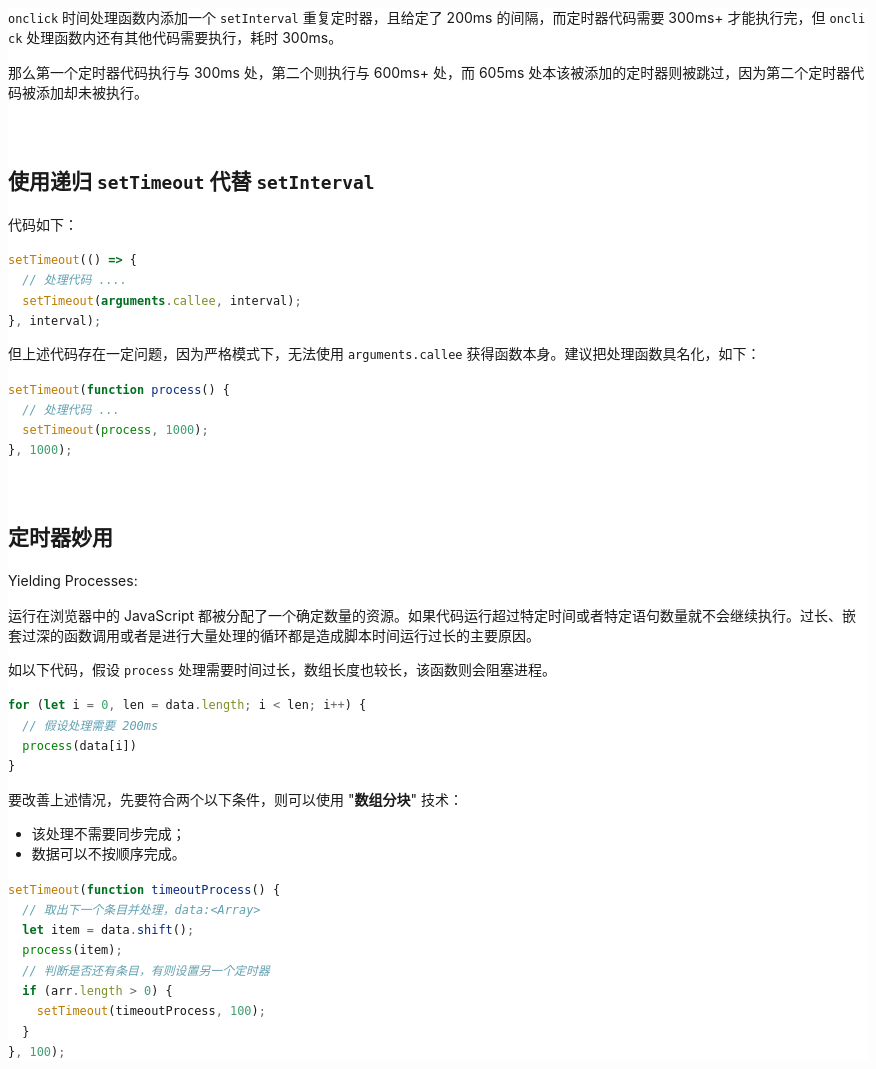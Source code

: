 `onclick` 时间处理函数内添加一个 `setInterval` 重复定时器，且给定了 200ms 的间隔，而定时器代码需要 300ms+ 才能执行完，但 `onclick` 处理函数内还有其他代码需要执行，耗时 300ms。

那么第一个定时器代码执行与 300ms 处，第二个则执行与 600ms+ 处，而 605ms 处本该被添加的定时器则被跳过，因为第二个定时器代码被添加却未被执行。

</br>

## 使用递归 `setTimeout` 代替 `setInterval`

代码如下：

``` js
setTimeout(() => {
  // 处理代码 ....
  setTimeout(arguments.callee, interval);
}, interval);
```

但上述代码存在一定问题，因为严格模式下，无法使用 `arguments.callee` 获得函数本身。建议把处理函数具名化，如下：

``` js
setTimeout(function process() {
  // 处理代码 ...
  setTimeout(process, 1000);
}, 1000);
```

</br>

## 定时器妙用

Yielding Processes:

运行在浏览器中的 JavaScript 都被分配了一个确定数量的资源。如果代码运行超过特定时间或者特定语句数量就不会继续执行。过长、嵌套过深的函数调用或者是进行大量处理的循环都是造成脚本时间运行过长的主要原因。

如以下代码，假设 `process` 处理需要时间过长，数组长度也较长，该函数则会阻塞进程。

``` js
for (let i = 0, len = data.length; i < len; i++) {
  // 假设处理需要 200ms
  process(data[i])
}
```

要改善上述情况，先要符合两个以下条件，则可以使用 "**数组分块**" 技术：

- 该处理不需要同步完成；
- 数据可以不按顺序完成。

``` js
setTimeout(function timeoutProcess() {
  // 取出下一个条目并处理，data:<Array>
  let item = data.shift();
  process(item);
  // 判断是否还有条目，有则设置另一个定时器
  if (arr.length > 0) {
    setTimeout(timeoutProcess, 100);
  }
}, 100);
```
